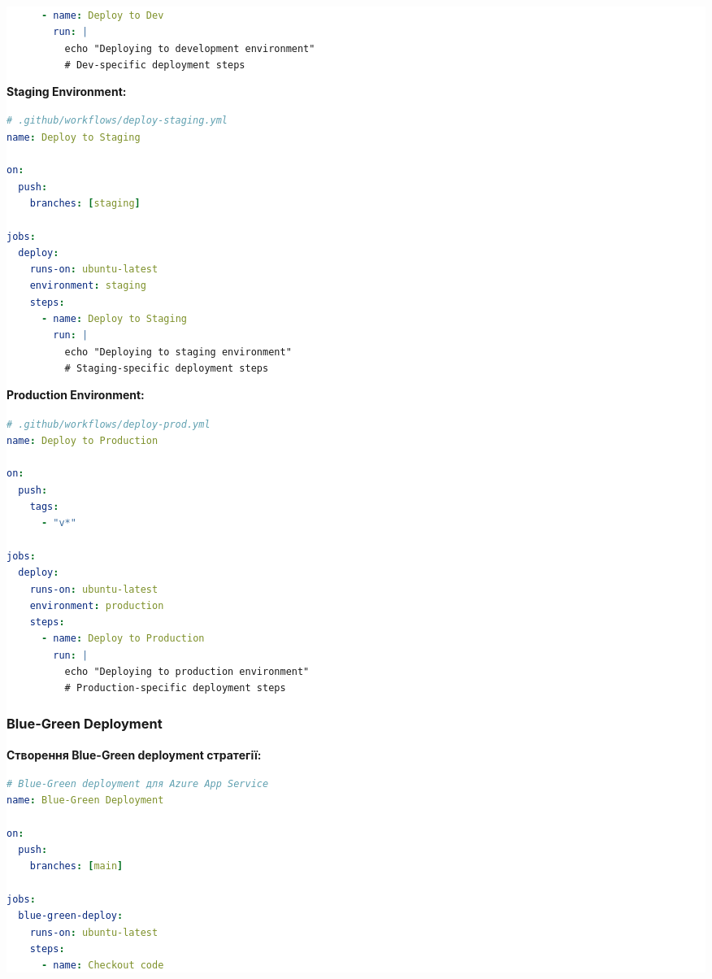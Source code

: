 ```yaml
      - name: Deploy to Dev
        run: |
          echo "Deploying to development environment"
          # Dev-specific deployment steps
```

**Staging Environment:**

```yaml
# .github/workflows/deploy-staging.yml
name: Deploy to Staging

on:
  push:
    branches: [staging]

jobs:
  deploy:
    runs-on: ubuntu-latest
    environment: staging
    steps:
      - name: Deploy to Staging
        run: |
          echo "Deploying to staging environment"
          # Staging-specific deployment steps
```

**Production Environment:**

```yaml
# .github/workflows/deploy-prod.yml
name: Deploy to Production

on:
  push:
    tags:
      - "v*"

jobs:
  deploy:
    runs-on: ubuntu-latest
    environment: production
    steps:
      - name: Deploy to Production
        run: |
          echo "Deploying to production environment"
          # Production-specific deployment steps
```

### Blue-Green Deployment

**Створення Blue-Green deployment стратегії:**

```yaml
# Blue-Green deployment для Azure App Service
name: Blue-Green Deployment

on:
  push:
    branches: [main]

jobs:
  blue-green-deploy:
    runs-on: ubuntu-latest
    steps:
      - name: Checkout code
```